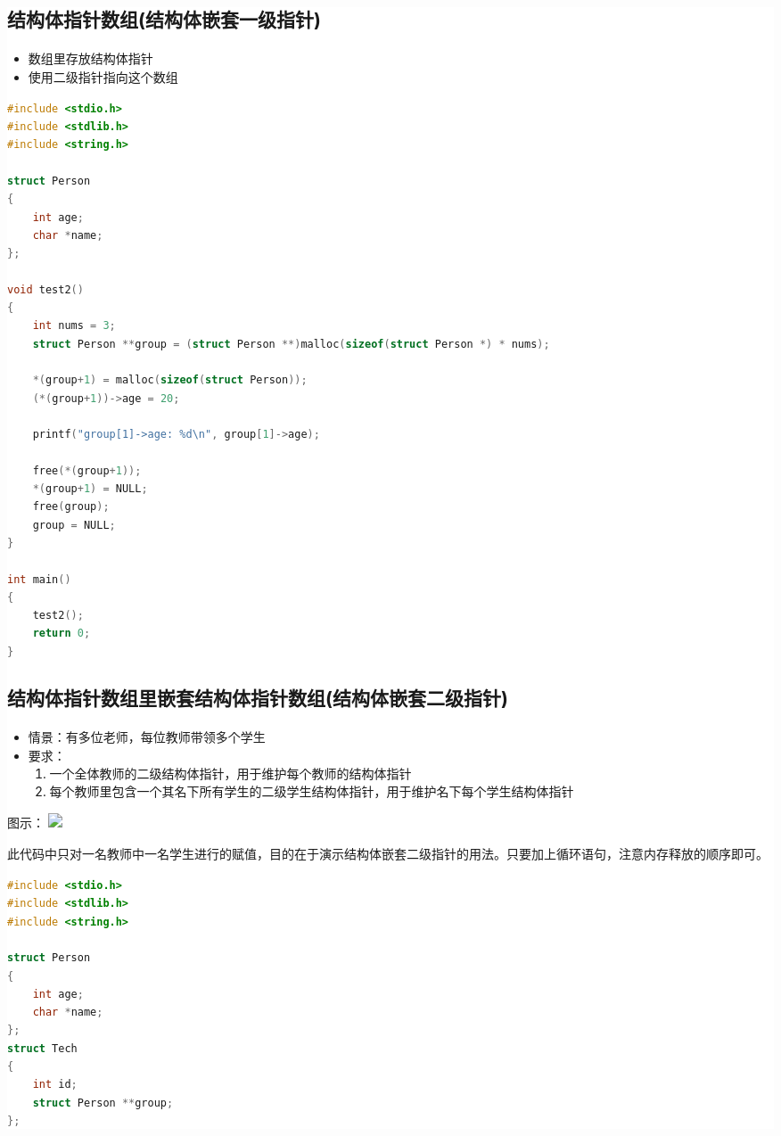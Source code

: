 ## 结构体指针数组(结构体嵌套一级指针)
- 数组里存放结构体指针
- 使用二级指针指向这个数组
```c
#include <stdio.h>
#include <stdlib.h>
#include <string.h>

struct Person
{
    int age;
    char *name;
};

void test2()
{
    int nums = 3;
    struct Person **group = (struct Person **)malloc(sizeof(struct Person *) * nums); 
    
    *(group+1) = malloc(sizeof(struct Person)); 
    (*(group+1))->age = 20;

    printf("group[1]->age: %d\n", group[1]->age);

    free(*(group+1));
    *(group+1) = NULL;
    free(group);
    group = NULL;
}

int main()
{
    test2();
    return 0;
}
```

## 结构体指针数组里嵌套结构体指针数组(结构体嵌套二级指针)
- 情景：有多位老师，每位教师带领多个学生
- 要求：
	1. 一个全体教师的二级结构体指针，用于维护每个教师的结构体指针
	2. 每个教师里包含一个其名下所有学生的二级学生结构体指针，用于维护名下每个学生结构体指针

图示：
![](/images/结构体嵌套二级指针练习.png)


此代码中只对一名教师中一名学生进行的赋值，目的在于演示结构体嵌套二级指针的用法。只要加上循环语句，注意内存释放的顺序即可。
```c
#include <stdio.h>
#include <stdlib.h>
#include <string.h>

struct Person
{
    int age;
    char *name;
};
struct Tech
{
    int id;
    struct Person **group;
};
```